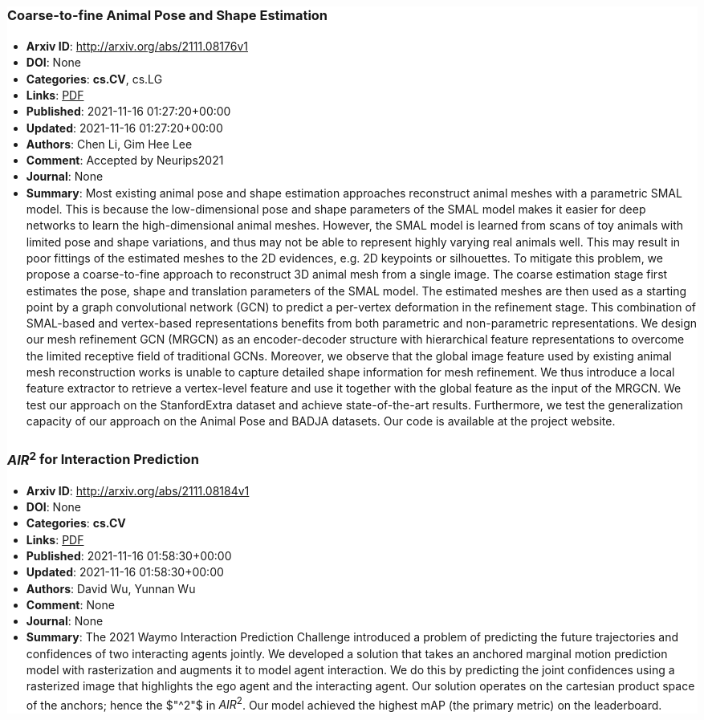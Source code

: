 ### Coarse-to-fine Animal Pose and Shape Estimation
- **Arxiv ID**: http://arxiv.org/abs/2111.08176v1
- **DOI**: None
- **Categories**: **cs.CV**, cs.LG
- **Links**: [PDF](http://arxiv.org/pdf/2111.08176v1)
- **Published**: 2021-11-16 01:27:20+00:00
- **Updated**: 2021-11-16 01:27:20+00:00
- **Authors**: Chen Li, Gim Hee Lee
- **Comment**: Accepted by Neurips2021
- **Journal**: None
- **Summary**: Most existing animal pose and shape estimation approaches reconstruct animal meshes with a parametric SMAL model. This is because the low-dimensional pose and shape parameters of the SMAL model makes it easier for deep networks to learn the high-dimensional animal meshes. However, the SMAL model is learned from scans of toy animals with limited pose and shape variations, and thus may not be able to represent highly varying real animals well. This may result in poor fittings of the estimated meshes to the 2D evidences, e.g. 2D keypoints or silhouettes. To mitigate this problem, we propose a coarse-to-fine approach to reconstruct 3D animal mesh from a single image. The coarse estimation stage first estimates the pose, shape and translation parameters of the SMAL model. The estimated meshes are then used as a starting point by a graph convolutional network (GCN) to predict a per-vertex deformation in the refinement stage. This combination of SMAL-based and vertex-based representations benefits from both parametric and non-parametric representations. We design our mesh refinement GCN (MRGCN) as an encoder-decoder structure with hierarchical feature representations to overcome the limited receptive field of traditional GCNs. Moreover, we observe that the global image feature used by existing animal mesh reconstruction works is unable to capture detailed shape information for mesh refinement. We thus introduce a local feature extractor to retrieve a vertex-level feature and use it together with the global feature as the input of the MRGCN. We test our approach on the StanfordExtra dataset and achieve state-of-the-art results. Furthermore, we test the generalization capacity of our approach on the Animal Pose and BADJA datasets. Our code is available at the project website.



### $AIR^2$ for Interaction Prediction
- **Arxiv ID**: http://arxiv.org/abs/2111.08184v1
- **DOI**: None
- **Categories**: **cs.CV**
- **Links**: [PDF](http://arxiv.org/pdf/2111.08184v1)
- **Published**: 2021-11-16 01:58:30+00:00
- **Updated**: 2021-11-16 01:58:30+00:00
- **Authors**: David Wu, Yunnan Wu
- **Comment**: None
- **Journal**: None
- **Summary**: The 2021 Waymo Interaction Prediction Challenge introduced a problem of predicting the future trajectories and confidences of two interacting agents jointly. We developed a solution that takes an anchored marginal motion prediction model with rasterization and augments it to model agent interaction. We do this by predicting the joint confidences using a rasterized image that highlights the ego agent and the interacting agent. Our solution operates on the cartesian product space of the anchors; hence the $"^2"$ in $AIR^2$. Our model achieved the highest mAP (the primary metric) on the leaderboard.


